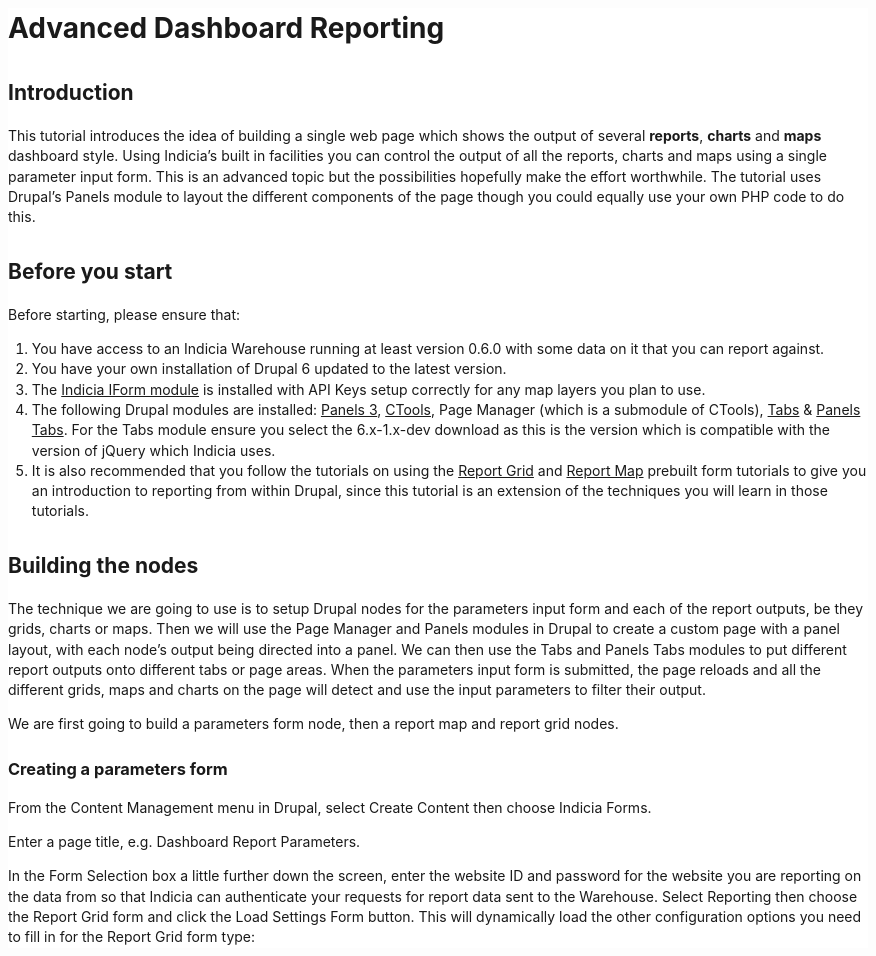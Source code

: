 # Advanced Dashboard Reporting #

## Introduction ##

This tutorial introduces the idea of building a single web page which shows the output of several **reports**, **charts** and **maps** dashboard style. Using Indicia’s built in facilities you can control the output of all the reports, charts and maps using a single parameter input form. This is an advanced topic but the possibilities hopefully make the effort worthwhile. The tutorial uses Drupal’s Panels module to layout the different components of the page though you could equally use your own PHP code to do this.

## Before you start ##

Before starting, please ensure that:

  1. You have access to an Indicia Warehouse running at least version 0.6.0 with some data on it that you can report against.
  1. You have your own installation of Drupal 6 updated to the latest version.
  1. The [Indicia IForm module](UsingDrupalIForm.md) is installed with API Keys setup correctly for any map layers you plan to use.
  1. The following Drupal modules are installed: [Panels 3](http://drupal.org/project/panels), [CTools](http://drupal.org/project/ctools), Page Manager (which is a submodule of CTools), [Tabs](http://drupal.org/project/tabs) & [Panels Tabs](http://drupal.org/project/panels_tabs). For the Tabs module ensure you select the 6.x-1.x-dev download as this is the version which is compatible with the version of jQuery which Indicia uses.
  1. It is also recommended that you follow the tutorials on using the [Report Grid](PrebuiltFormReportGrid.md) and [Report Map](PrebuiltFormReportMap.md) prebuilt form tutorials to give you an introduction to reporting from within Drupal, since this tutorial is an extension of the techniques you will learn in those tutorials.

## Building the nodes ##

The technique we are going to use is to setup Drupal nodes for the parameters input form and each of the report outputs, be they grids, charts or maps. Then we will use the Page Manager and Panels modules in Drupal to create a custom page with a panel layout, with each node’s output being directed into a panel. We can then use the Tabs and Panels Tabs modules to put different report outputs onto different tabs or page areas. When the parameters input form is submitted, the page reloads and all the different grids, maps and charts on the page will detect and use the input parameters to filter their output.

We are first going to build a parameters form node, then a report map and report grid nodes.

### Creating a parameters form ###

From the Content Management menu in Drupal, select Create Content then choose Indicia Forms.

Enter a page title, e.g. Dashboard Report Parameters.

In the Form Selection box a little further down the screen, enter the website ID and password for the website you are reporting on the data from so that Indicia can authenticate your requests for report data sent to the Warehouse. Select Reporting then choose the Report Grid form and click the Load Settings Form button. This will dynamically load the other configuration options you need to fill in for the Report Grid form type:

